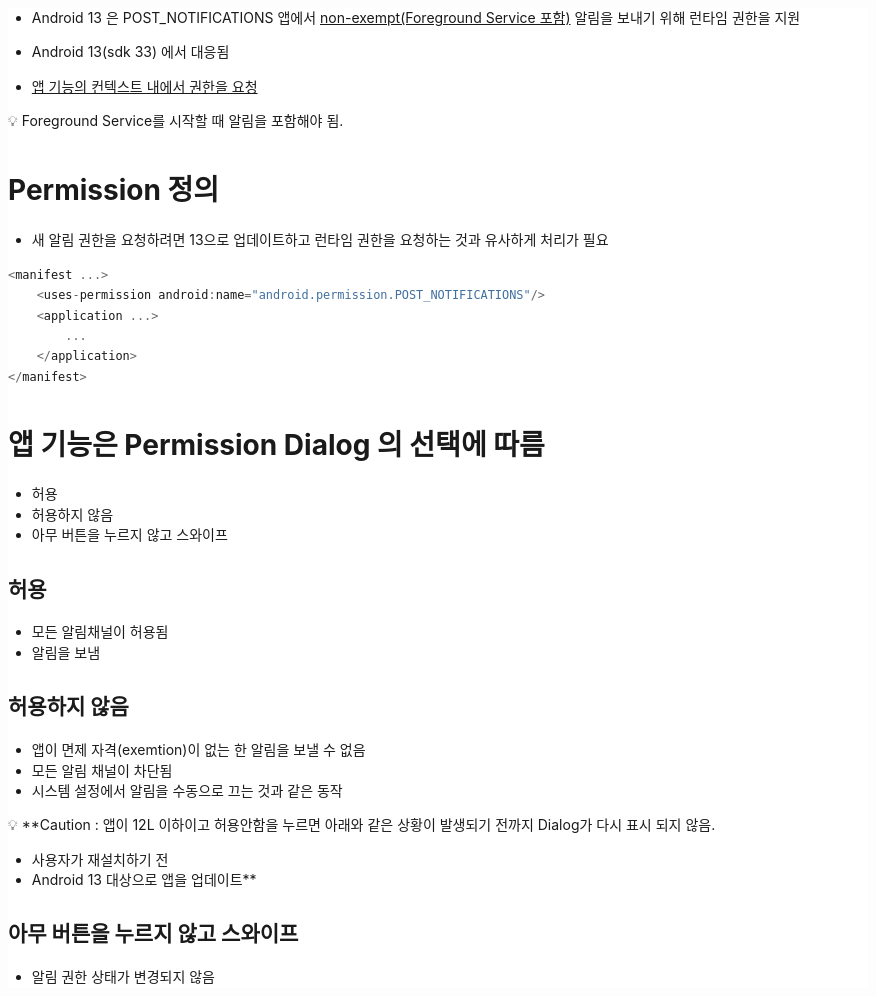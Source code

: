 - Android 13 은 POST_NOTIFICATIONS 앱에서 [non-exempt(Foreground Service 포함)](https://www.notion.so/Notification-runtime-permission-064c8181eb214538aeae0c7d06a7afc9) 알림을 보내기 위해 런타임 권한을 지원

- Android 13(sdk 33) 에서 대응됨
- [앱 기능의 컨텍스트 내에서 권한을 요청](https://www.notion.so/Notification-runtime-permission-064c8181eb214538aeae0c7d06a7afc9)

<aside>
💡 Foreground Service를 시작할 때 알림을 포함해야 됨.

</aside>

# Permission 정의

- 새 알림 권한을 요청하려면 13으로 업데이트하고 런타임 권한을 요청하는 것과 유사하게 처리가 필요

```kotlin
<manifest ...>
    <uses-permission android:name="android.permission.POST_NOTIFICATIONS"/>
    <application ...>
        ...
    </application>
</manifest>
```

# 앱 기능은 Permission Dialog 의 선택에 따름

- 허용
- 허용하지 않음
- 아무 버튼을 누르지 않고 스와이프

## 허용

- 모든 알림채널이 허용됨
- 알림을 보냄

## 허용하지 않음

- 앱이 면제 자격(exemtion)이 없는 한 알림을 보낼 수 없음
- 모든 알림 채널이 차단됨
- 시스템 설정에서 알림을 수동으로 끄는 것과 같은 동작

<aside>
💡 **Caution : 앱이 12L 이하이고 허용안함을 누르면 아래와 같은 상황이 발생되기 전까지 Dialog가 다시 표시 되지 않음. 

- 사용자가 재설치하기 전
- Android 13 대상으로 앱을 업데이트**

</aside>

## 아무 버튼을 누르지 않고 스와이프

- 알림 권한 상태가 변경되지 않음
